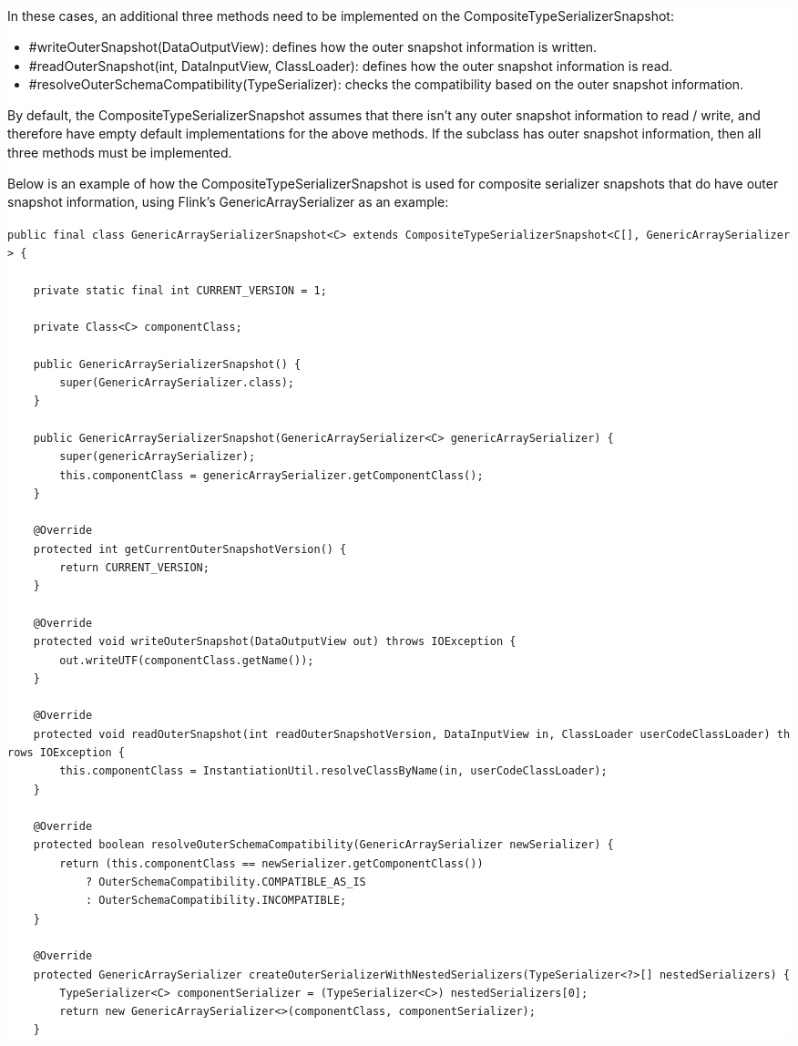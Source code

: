 In these cases, an additional three methods need to be implemented on the CompositeTypeSerializerSnapshot:

* #writeOuterSnapshot(DataOutputView): defines how the outer snapshot information is written.
* #readOuterSnapshot(int, DataInputView, ClassLoader): defines how the outer snapshot information is read.
* #resolveOuterSchemaCompatibility(TypeSerializer): checks the compatibility based on the outer snapshot information.

By default, the CompositeTypeSerializerSnapshot assumes that there isn’t any outer snapshot information to read / write,
and therefore have empty default implementations for the above methods. If the subclass has outer snapshot information,
then all three methods must be implemented.

Below is an example of how the CompositeTypeSerializerSnapshot is used for composite serializer snapshots that do have
outer snapshot information, using Flink’s GenericArraySerializer as an example:

~~~
public final class GenericArraySerializerSnapshot<C> extends CompositeTypeSerializerSnapshot<C[], GenericArraySerializer> {

    private static final int CURRENT_VERSION = 1;

    private Class<C> componentClass;

    public GenericArraySerializerSnapshot() {
        super(GenericArraySerializer.class);
    }

    public GenericArraySerializerSnapshot(GenericArraySerializer<C> genericArraySerializer) {
        super(genericArraySerializer);
        this.componentClass = genericArraySerializer.getComponentClass();
    }

    @Override
    protected int getCurrentOuterSnapshotVersion() {
        return CURRENT_VERSION;
    }

    @Override
    protected void writeOuterSnapshot(DataOutputView out) throws IOException {
        out.writeUTF(componentClass.getName());
    }

    @Override
    protected void readOuterSnapshot(int readOuterSnapshotVersion, DataInputView in, ClassLoader userCodeClassLoader) throws IOException {
        this.componentClass = InstantiationUtil.resolveClassByName(in, userCodeClassLoader);
    }

    @Override
    protected boolean resolveOuterSchemaCompatibility(GenericArraySerializer newSerializer) {
        return (this.componentClass == newSerializer.getComponentClass())
            ? OuterSchemaCompatibility.COMPATIBLE_AS_IS
            : OuterSchemaCompatibility.INCOMPATIBLE;
    }

    @Override
    protected GenericArraySerializer createOuterSerializerWithNestedSerializers(TypeSerializer<?>[] nestedSerializers) {
        TypeSerializer<C> componentSerializer = (TypeSerializer<C>) nestedSerializers[0];
        return new GenericArraySerializer<>(componentClass, componentSerializer);
    }

~~~